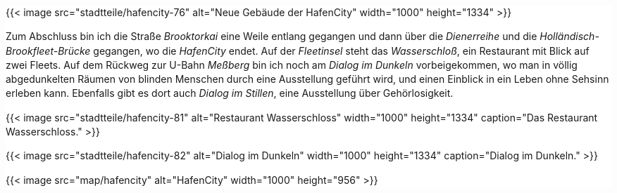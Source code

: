{{< image src="stadtteile/hafencity-76" alt="Neue Gebäude der HafenCity" width="1000" height="1334" >}}

Zum Abschluss bin ich die Straße *Brooktorkai* eine Weile entlang gegangen und dann über die *Dienerreihe* und die *Holländisch-Brookfleet-Brücke* gegangen, wo die *HafenCity* endet. Auf der *Fleetinsel* steht das *Wasserschloß*, ein Restaurant mit Blick auf zwei Fleets. Auf dem Rückweg zur U-Bahn *Meßberg* bin ich noch am *Dialog im Dunkeln* vorbeigekommen, wo man in völlig abgedunkelten Räumen von blinden Menschen durch eine Ausstellung geführt wird, und einen Einblick in ein Leben ohne Sehsinn erleben kann. Ebenfalls gibt es dort auch *Dialog im Stillen*, eine Ausstellung über Gehörlosigkeit.

{{< image src="stadtteile/hafencity-81" alt="Restaurant Wasserschloss" width="1000" height="1334" caption="Das Restaurant Wasserschloss." >}}

{{< image src="stadtteile/hafencity-82" alt="Dialog im Dunkeln" width="1000" height="1334" caption="Dialog im Dunkeln." >}}

{{< image src="map/hafencity" alt="HafenCity" width="1000" height="956" >}}

<iframe class="map" src="https://www.google.com/maps/d/u/0/embed?mid=1k5Y-pMLshW9fcrY4w1fdUDxuaRQ" width="1000" height="500">
</iframe>

